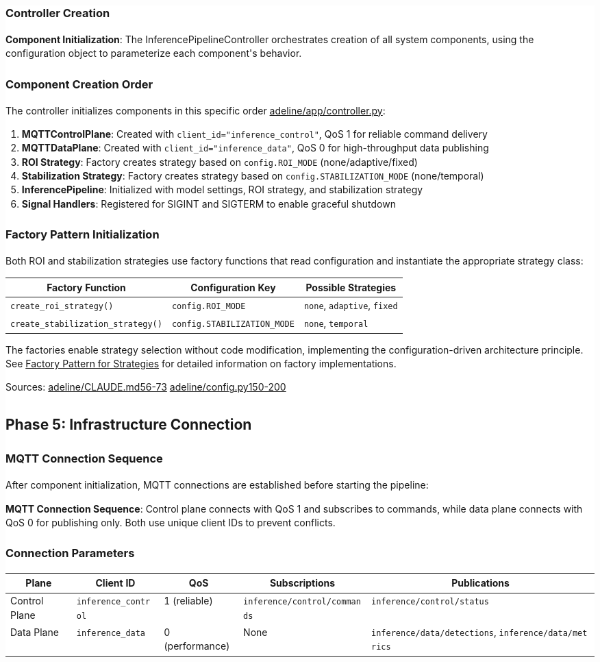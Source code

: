 ### Controller Creation

**Component Initialization**: The InferencePipelineController orchestrates creation of all system components, using the configuration object to parameterize each component's behavior.

### Component Creation Order

The controller initializes components in this specific order [adeline/app/controller.py](https://github.com/care-foundation/kata-inference-251021-clean2/blob/9a713ffb/adeline/app/controller.py):

1. **MQTTControlPlane**: Created with `client_id="inference_control"`, QoS 1 for reliable command delivery
2. **MQTTDataPlane**: Created with `client_id="inference_data"`, QoS 0 for high-throughput data publishing
3. **ROI Strategy**: Factory creates strategy based on `config.ROI_MODE` (none/adaptive/fixed)
4. **Stabilization Strategy**: Factory creates strategy based on `config.STABILIZATION_MODE` (none/temporal)
5. **InferencePipeline**: Initialized with model settings, ROI strategy, and stabilization strategy
6. **Signal Handlers**: Registered for SIGINT and SIGTERM to enable graceful shutdown

### Factory Pattern Initialization

Both ROI and stabilization strategies use factory functions that read configuration and instantiate the appropriate strategy class:

|Factory Function|Configuration Key|Possible Strategies|
|---|---|---|
|`create_roi_strategy()`|`config.ROI_MODE`|`none`, `adaptive`, `fixed`|
|`create_stabilization_strategy()`|`config.STABILIZATION_MODE`|`none`, `temporal`|

The factories enable strategy selection without code modification, implementing the configuration-driven architecture principle. See [Factory Pattern for Strategies](https://deepwiki.com/care-foundation/kata-inference-251021-clean2/4.2-factory-pattern-for-strategies) for detailed information on factory implementations.

Sources: [adeline/CLAUDE.md56-73](https://github.com/care-foundation/kata-inference-251021-clean2/blob/9a713ffb/adeline/CLAUDE.md#L56-L73) [adeline/config.py150-200](https://github.com/care-foundation/kata-inference-251021-clean2/blob/9a713ffb/adeline/config.py#L150-L200)

## Phase 5: Infrastructure Connection

### MQTT Connection Sequence

After component initialization, MQTT connections are established before starting the pipeline:

**MQTT Connection Sequence**: Control plane connects with QoS 1 and subscribes to commands, while data plane connects with QoS 0 for publishing only. Both use unique client IDs to prevent conflicts.

### Connection Parameters

|Plane|Client ID|QoS|Subscriptions|Publications|
|---|---|---|---|---|
|Control Plane|`inference_control`|1 (reliable)|`inference/control/commands`|`inference/control/status`|
|Data Plane|`inference_data`|0 (performance)|None|`inference/data/detections`, `inference/data/metrics`|

